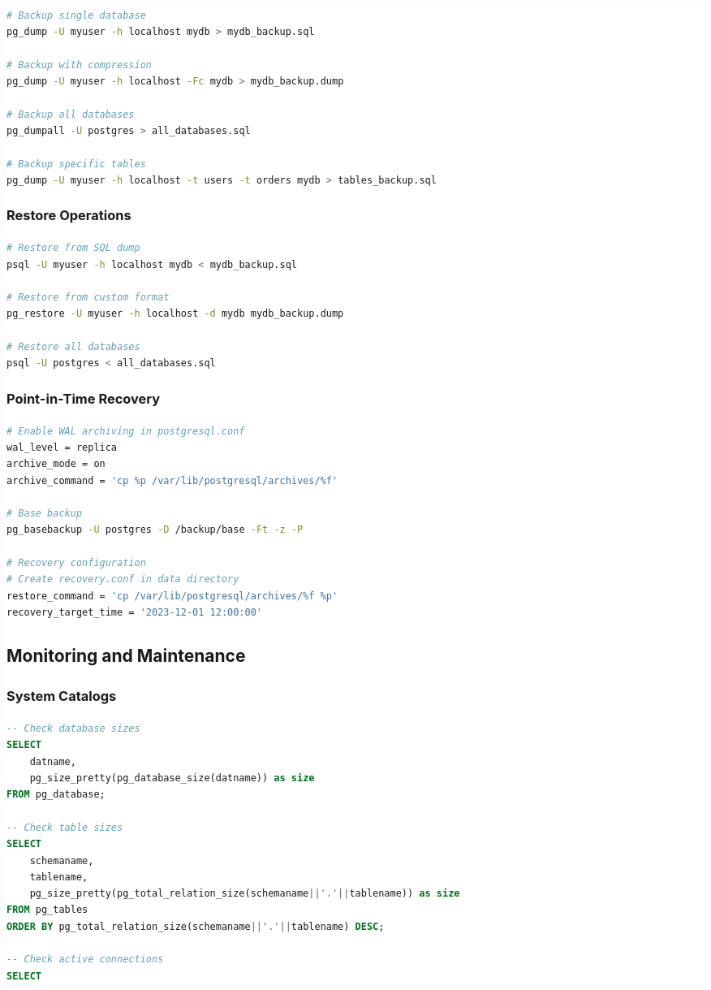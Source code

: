 ```bash
# Backup single database
pg_dump -U myuser -h localhost mydb > mydb_backup.sql

# Backup with compression
pg_dump -U myuser -h localhost -Fc mydb > mydb_backup.dump

# Backup all databases
pg_dumpall -U postgres > all_databases.sql

# Backup specific tables
pg_dump -U myuser -h localhost -t users -t orders mydb > tables_backup.sql
```

### Restore Operations

```bash
# Restore from SQL dump
psql -U myuser -h localhost mydb < mydb_backup.sql

# Restore from custom format
pg_restore -U myuser -h localhost -d mydb mydb_backup.dump

# Restore all databases
psql -U postgres < all_databases.sql
```

### Point-in-Time Recovery

```bash
# Enable WAL archiving in postgresql.conf
wal_level = replica
archive_mode = on
archive_command = 'cp %p /var/lib/postgresql/archives/%f'

# Base backup
pg_basebackup -U postgres -D /backup/base -Ft -z -P

# Recovery configuration
# Create recovery.conf in data directory
restore_command = 'cp /var/lib/postgresql/archives/%f %p'
recovery_target_time = '2023-12-01 12:00:00'
```

## Monitoring and Maintenance

### System Catalogs

```sql
-- Check database sizes
SELECT 
    datname,
    pg_size_pretty(pg_database_size(datname)) as size
FROM pg_database;

-- Check table sizes
SELECT 
    schemaname,
    tablename,
    pg_size_pretty(pg_total_relation_size(schemaname||'.'||tablename)) as size
FROM pg_tables
ORDER BY pg_total_relation_size(schemaname||'.'||tablename) DESC;

-- Check active connections
SELECT 
```